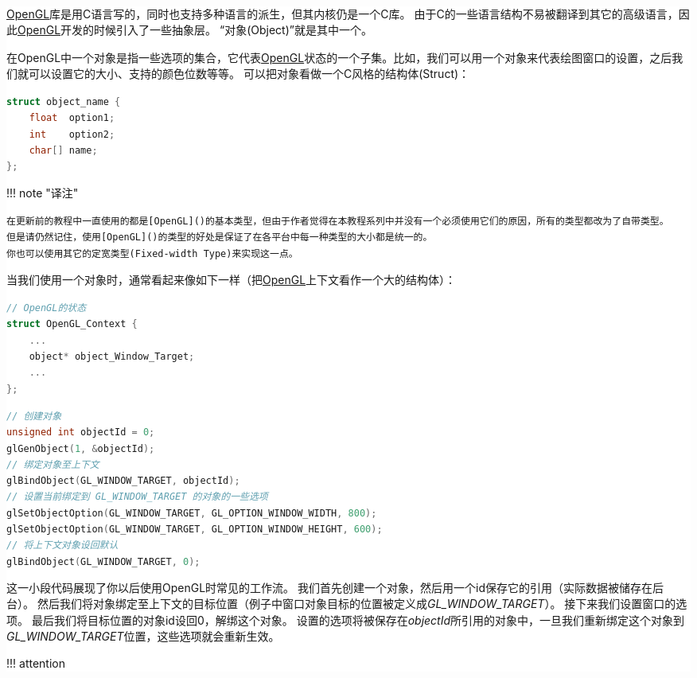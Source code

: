 [OpenGL]()库是用C语言写的，同时也支持多种语言的派生，但其内核仍是一个C库。
由于C的一些语言结构不易被翻译到其它的高级语言，因此[OpenGL]()开发的时候引入了一些抽象层。
“对象(Object)”就是其中一个。


在OpenGL中一个<def>对象</def>是指一些选项的集合，它代表[OpenGL]()状态的一个子集。比如，我们可以用一个对象来代表绘图窗口的设置，之后我们就可以设置它的大小、支持的颜色位数等等。
可以把对象看做一个C风格的结构体(Struct)：


```c++
struct object_name {
    float  option1;
    int    option2;
    char[] name;
};
```

!!! note "译注"

	在更新前的教程中一直使用的都是[OpenGL]()的基本类型，但由于作者觉得在本教程系列中并没有一个必须使用它们的原因，所有的类型都改为了自带类型。
	但是请仍然记住，使用[OpenGL]()的类型的好处是保证了在各平台中每一种类型的大小都是统一的。
	你也可以使用其它的定宽类型(Fixed-width Type)来实现这一点。
 


当我们使用一个对象时，通常看起来像如下一样（把[OpenGL]()上下文看作一个大的结构体）：

```c++
// OpenGL的状态
struct OpenGL_Context {
  	...
  	object* object_Window_Target;
  	...  	
};
```

```c++
// 创建对象
unsigned int objectId = 0;
glGenObject(1, &objectId);
// 绑定对象至上下文
glBindObject(GL_WINDOW_TARGET, objectId);
// 设置当前绑定到 GL_WINDOW_TARGET 的对象的一些选项
glSetObjectOption(GL_WINDOW_TARGET, GL_OPTION_WINDOW_WIDTH, 800);
glSetObjectOption(GL_WINDOW_TARGET, GL_OPTION_WINDOW_HEIGHT, 600);
// 将上下文对象设回默认
glBindObject(GL_WINDOW_TARGET, 0);
```

这一小段代码展现了你以后使用OpenGL时常见的工作流。
我们首先创建一个对象，然后用一个id保存它的引用（实际数据被储存在后台）。
然后我们将对象绑定至上下文的目标位置（例子中窗口对象目标的位置被定义成<var>GL_WINDOW_TARGET</var>）。
接下来我们设置窗口的选项。
最后我们将目标位置的对象id设回0，解绑这个对象。
设置的选项将被保存在<var>objectId</var>所引用的对象中，一旦我们重新绑定这个对象到<var>GL_WINDOW_TARGET</var>位置，这些选项就会重新生效。


!!! attention
